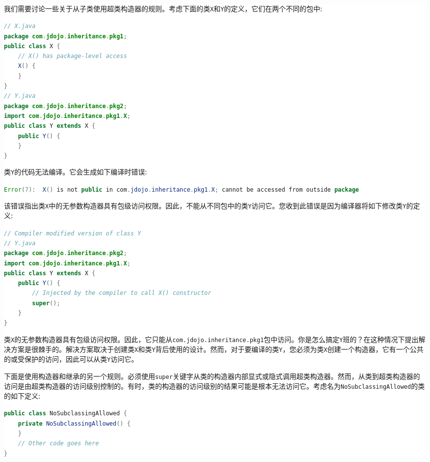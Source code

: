 我们需要讨论一些关于从子类使用超类构造器的规则。考虑下面的类`X`和`Y`的定义，它们在两个不同的包中:

```java
// X.java
package com.jdojo.inheritance.pkg1;
public class X {
    // X() has package-level access
    X() {
    }
}
// Y.java
package com.jdojo.inheritance.pkg2;
import com.jdojo.inheritance.pkg1.X;
public class Y extends X {
    public Y() {
    }
}

```

类`Y`的代码无法编译。它会生成如下编译时错误:

```java
Error(7):  X() is not public in com.jdojo.inheritance.pkg1.X; cannot be accessed from outside package

```

该错误指出类`X`中的无参数构造器具有包级访问权限。因此，不能从不同包中的类`Y`访问它。您收到此错误是因为编译器将如下修改类`Y`的定义:

```java
// Compiler modified version of class Y
// Y.java
package com.jdojo.inheritance.pkg2;
import com.jdojo.inheritance.pkg1.X;
public class Y extends X {
    public Y() {
        // Injected by the compiler to call X() constructor
        super();
    }
}

```

类`X`的无参数构造器具有包级访问权限。因此，它只能从`com.jdojo.inheritance.pkg1`包中访问。你是怎么搞定`Y`班的？在这种情况下提出解决方案是很棘手的。解决方案取决于创建类`X`和类`Y`背后使用的设计。然而，对于要编译的类`Y`，您必须为类`X`创建一个构造器，它有一个公共的或受保护的访问，因此可以从类`Y`访问它。

下面是使用构造器和继承的另一个规则。必须使用`super`关键字从类的构造器内部显式或隐式调用超类构造器。然而，从类到超类构造器的访问是由超类构造器的访问级别控制的。有时，类的构造器的访问级别的结果可能是根本无法访问它。考虑名为`NoSubclassingAllowed`的类的如下定义:

```java
public class NoSubclassingAllowed {
    private NoSubclassingAllowed() {
    }
    // Other code goes here
}

```
